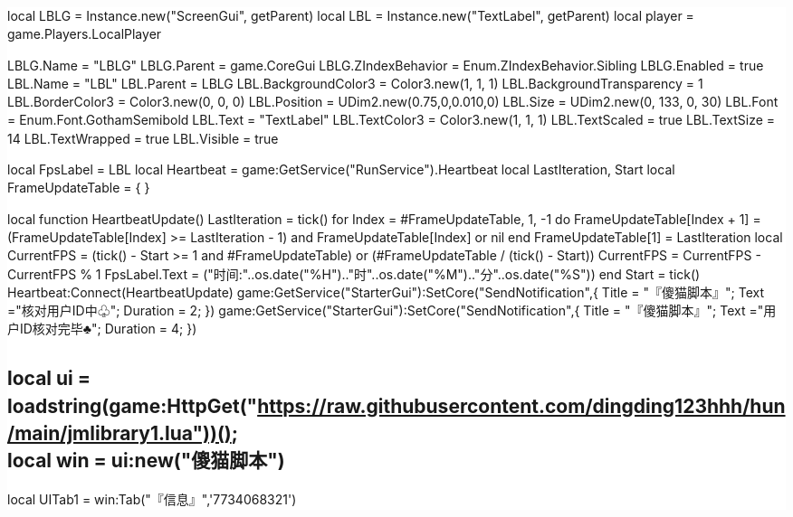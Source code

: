 local LBLG = Instance.new("ScreenGui", getParent)
local LBL = Instance.new("TextLabel", getParent)
local player = game.Players.LocalPlayer

LBLG.Name = "LBLG"
LBLG.Parent = game.CoreGui
LBLG.ZIndexBehavior = Enum.ZIndexBehavior.Sibling
LBLG.Enabled = true
LBL.Name = "LBL"
LBL.Parent = LBLG
LBL.BackgroundColor3 = Color3.new(1, 1, 1)
LBL.BackgroundTransparency = 1
LBL.BorderColor3 = Color3.new(0, 0, 0)
LBL.Position = UDim2.new(0.75,0,0.010,0)
LBL.Size = UDim2.new(0, 133, 0, 30)
LBL.Font = Enum.Font.GothamSemibold
LBL.Text = "TextLabel"
LBL.TextColor3 = Color3.new(1, 1, 1)
LBL.TextScaled = true
LBL.TextSize = 14
LBL.TextWrapped = true
LBL.Visible = true

local FpsLabel = LBL
local Heartbeat = game:GetService("RunService").Heartbeat
local LastIteration, Start
local FrameUpdateTable = { }

local function HeartbeatUpdate()
    LastIteration = tick()
    for Index = #FrameUpdateTable, 1, -1 do
        FrameUpdateTable[Index + 1] = (FrameUpdateTable[Index] >= LastIteration - 1) and FrameUpdateTable[Index] or nil
    end
    FrameUpdateTable[1] = LastIteration
    local CurrentFPS = (tick() - Start >= 1 and #FrameUpdateTable) or (#FrameUpdateTable / (tick() - Start))
    CurrentFPS = CurrentFPS - CurrentFPS % 1
    FpsLabel.Text = ("时间:"..os.date("%H").."时"..os.date("%M").."分"..os.date("%S"))
end
Start = tick()
Heartbeat:Connect(HeartbeatUpdate)
game:GetService("StarterGui"):SetCore("SendNotification",{ Title = "『傻猫脚本』"; Text ="核对用户ID中♧"; Duration = 2; })
game:GetService("StarterGui"):SetCore("SendNotification",{ Title = "『傻猫脚本』"; Text ="用户ID核对完毕♣"; Duration = 4; })

local ui = loadstring(game:HttpGet("https://raw.githubusercontent.com/dingding123hhh/hun/main/jmlibrary1.lua"))();        
local win = ui:new("傻猫脚本")
--
local UITab1 = win:Tab("『信息』",'7734068321')
